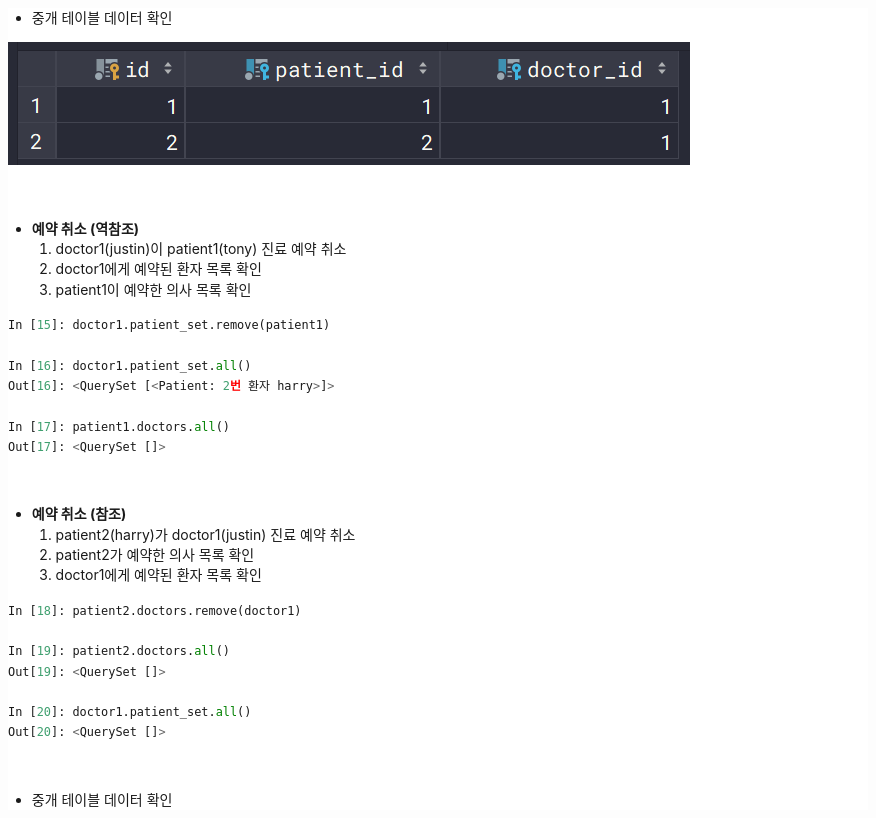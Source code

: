 

- 중개 테이블 데이터 확인

![image-20211020094538914](images/mn3.png)



<br/>



- **예약 취소 (역참조)**
  1. doctor1(justin)이 patient1(tony) 진료 예약 취소
  2. doctor1에게 예약된 환자 목록 확인
  3. patient1이 예약한 의사 목록 확인

```python
In [15]: doctor1.patient_set.remove(patient1)

In [16]: doctor1.patient_set.all()
Out[16]: <QuerySet [<Patient: 2번 환자 harry>]>

In [17]: patient1.doctors.all()
Out[17]: <QuerySet []>
```



<br/>



- **예약 취소 (참조)**
  1. patient2(harry)가 doctor1(justin) 진료 예약 취소
  2. patient2가 예약한 의사 목록 확인
  3. doctor1에게 예약된 환자 목록 확인

```python
In [18]: patient2.doctors.remove(doctor1)

In [19]: patient2.doctors.all()
Out[19]: <QuerySet []>

In [20]: doctor1.patient_set.all()
Out[20]: <QuerySet []>
```



<br/>



- 중개 테이블 데이터 확인
